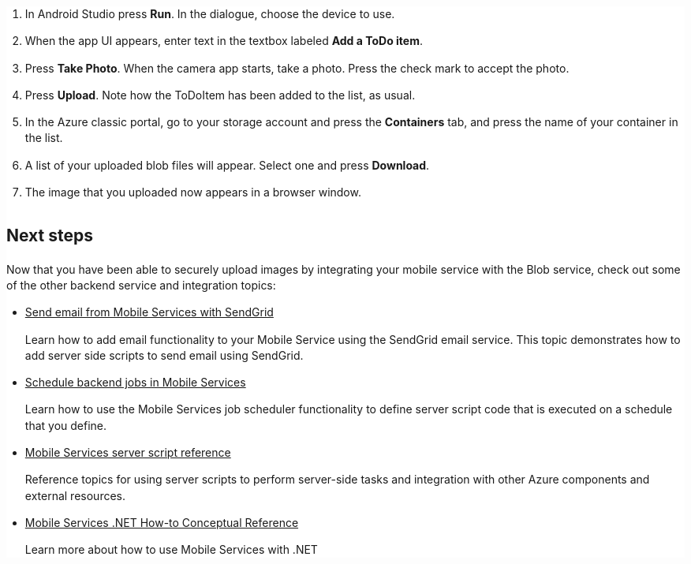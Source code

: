 1. In Android Studio press **Run**. In the dialogue, choose the device to use.

2. When the app UI appears, enter text in the textbox labeled **Add a ToDo item**.

3. Press **Take Photo**. When the camera app starts, take a photo. Press the check mark to accept the photo.

4. Press **Upload**. Note how the ToDoItem has been added to the list, as usual.

5. In the Azure classic portal, go to your storage account and press the **Containers** tab, and press the name of your container in the list.

6. A list of your uploaded blob files will appear. Select one and press **Download**.

7. The image that you uploaded now appears in a browser window.


## <a name="next-steps"> </a>Next steps

Now that you have been able to securely upload images by integrating your mobile service with the Blob service, check out some of the other backend service and integration topics:

+ [Send email from Mobile Services with SendGrid]

  Learn how to add email functionality to your Mobile Service using the SendGrid email service. This topic demonstrates how to add server side scripts to send email using SendGrid.

+ [Schedule backend jobs in Mobile Services]

  Learn how to use the Mobile Services job scheduler functionality to define server script code that is executed on a schedule that you define.

+ [Mobile Services server script reference]

  Reference topics for using server scripts to perform server-side tasks and integration with other Azure components and external resources.

+ [Mobile Services .NET How-to Conceptual Reference]

  Learn more about how to use Mobile Services with .NET



[Install the Storage Client library]: #install-storage-client
[Update the client app to capture images]: #add-select-images
[Update the insert script to generate an SAS]: #update-scripts
[Upload images to test the app]: #test
[Next Steps]:#next-steps



[2]: ./media/mobile-services-windows-store-dotnet-upload-data-blob-storage/mobile-add-storage-nuget-package-dotnet.png



[Send email from Mobile Services with SendGrid]: store-sendgrid-mobile-services-send-email-scripts.md
[Schedule backend jobs in Mobile Services]: mobile-services-schedule-recurring-tasks.md
[Send push notifications to Windows Store apps using Service Bus from a .NET back-end]: http://go.microsoft.com/fwlink/?LinkId=277073&clcid=0x409
[Mobile Services server script reference]: mobile-services-how-to-use-server-scripts.md
[Get started with Mobile Services]: mobile-services-javascript-backend-windows-store-dotnet-get-started.md

[Azure classic portal]: https://manage.windowsazure.com/
[How To Create a Storage Account]: https://azure.microsoft.com/en-us/documentation/articles/storage-create-storage-account/
[Azure Storage Client library for Store apps]: http://go.microsoft.com/fwlink/p/?LinkId=276866
[Mobile Services .NET How-to Conceptual Reference]: mobile-services-windows-dotnet-how-to-use-client-library.md
[App settings]: http://msdn.microsoft.com/library/windowsazure/b6bb7d2d-35ae-47eb-a03f-6ee393e170f7

